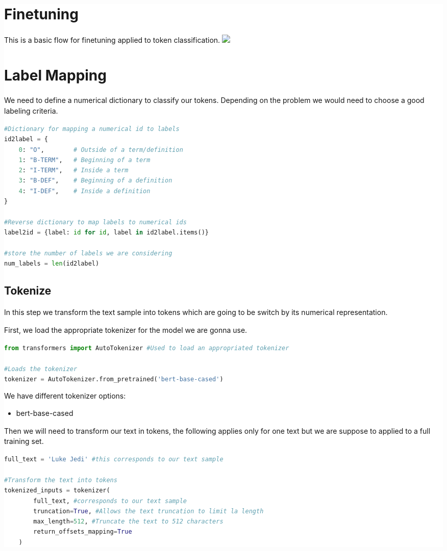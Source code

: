 

# Finetuning
This is a basic flow for finetuning applied to token classification.
<img src="TokenClassification_01.png" width="750px" />
# Label Mapping
We need to define a numerical dictionary to classify our tokens.
Depending on the problem we would need to choose a good labeling criteria.

```python
#Dictionary for mapping a numerical id to labels
id2label = {
    0: "O",        # Outside of a term/definition
    1: "B-TERM",   # Beginning of a term
    2: "I-TERM",   # Inside a term
    3: "B-DEF",    # Beginning of a definition
    4: "I-DEF",    # Inside a definition
}

#Reverse dictionary to map labels to numerical ids
label2id = {label: id for id, label in id2label.items()}

#store the number of labels we are considering
num_labels = len(id2label)
```



## Tokenize
In this step we transform the text sample into tokens which are going to be switch by its numerical representation.

First, we load the appropriate tokenizer for the model we are gonna use.
```python
from transformers import AutoTokenizer #Used to load an appropriated tokenizer

#Loads the tokenizer
tokenizer = AutoTokenizer.from_pretrained('bert-base-cased')
```

We have different tokenizer options:
- bert-base-cased


Then we will need to transform our text in tokens, the following applies only for one text but we are suppose to applied to a full training set.
```python
full_text = 'Luke Jedi' #this corresponds to our text sample

#Transform the text into tokens
tokenized_inputs = tokenizer(
        full_text, #corresponds to our text sample
        truncation=True, #Allows the text truncation to limit la length
        max_length=512, #Truncate the text to 512 characters
        return_offsets_mapping=True
    )


```
